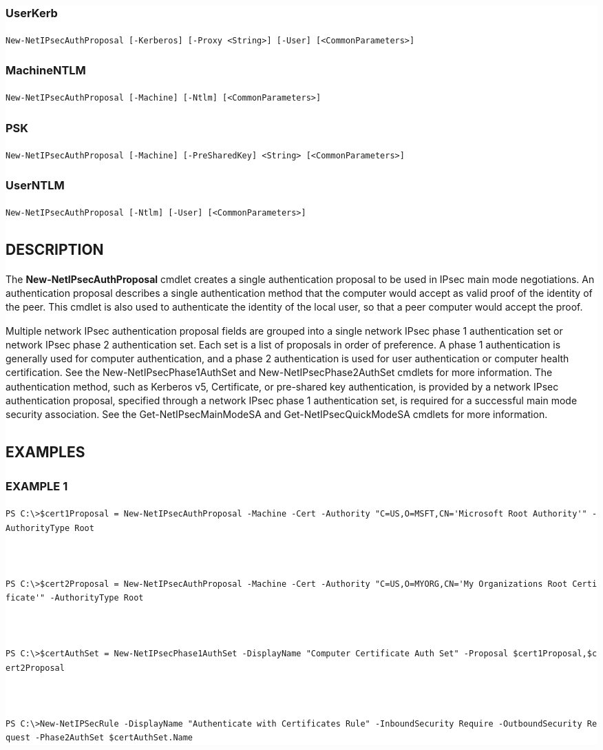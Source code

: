 ### UserKerb
```
New-NetIPsecAuthProposal [-Kerberos] [-Proxy <String>] [-User] [<CommonParameters>]
```

### MachineNTLM
```
New-NetIPsecAuthProposal [-Machine] [-Ntlm] [<CommonParameters>]
```

### PSK
```
New-NetIPsecAuthProposal [-Machine] [-PreSharedKey] <String> [<CommonParameters>]
```

### UserNTLM
```
New-NetIPsecAuthProposal [-Ntlm] [-User] [<CommonParameters>]
```

## DESCRIPTION
The **New-NetIPsecAuthProposal** cmdlet creates a single authentication proposal to be used in IPsec main mode negotiations.
An authentication proposal describes a single authentication method that the computer would accept as valid proof of the identity of the peer.
This cmdlet is also used to authenticate the identity of the local user, so that a peer computer would accept the proof.

Multiple network IPsec authentication proposal fields are grouped into a single network IPsec phase 1 authentication set or network IPsec phase 2 authentication set.
Each set is a list of proposals in order of preference.
A phase 1 authentication is generally used for computer authentication, and a phase 2 authentication is used for user authentication or computer health certification.
See the New-NetIPsecPhase1AuthSet and New-NetIPsecPhase2AuthSet cmdlets for more information.
The authentication method, such as Kerberos v5, Certificate, or pre-shared key authentication, is provided by a network IPsec authentication proposal, specified through a network IPsec phase 1 authentication set, is required for a successful main mode security association.
See the Get-NetIPsecMainModeSA and Get-NetIPsecQuickModeSA cmdlets for more information.

## EXAMPLES

### EXAMPLE 1
```
PS C:\>$cert1Proposal = New-NetIPsecAuthProposal -Machine -Cert -Authority "C=US,O=MSFT,CN=ꞌMicrosoft Root Authorityꞌ" -AuthorityType Root



PS C:\>$cert2Proposal = New-NetIPsecAuthProposal -Machine -Cert -Authority "C=US,O=MYORG,CN='My Organizations Root Certificate'" -AuthorityType Root



PS C:\>$certAuthSet = New-NetIPsecPhase1AuthSet -DisplayName "Computer Certificate Auth Set" -Proposal $cert1Proposal,$cert2Proposal



PS C:\>New-NetIPSecRule -DisplayName "Authenticate with Certificates Rule" -InboundSecurity Require -OutboundSecurity Request -Phase2AuthSet $certAuthSet.Name
```
